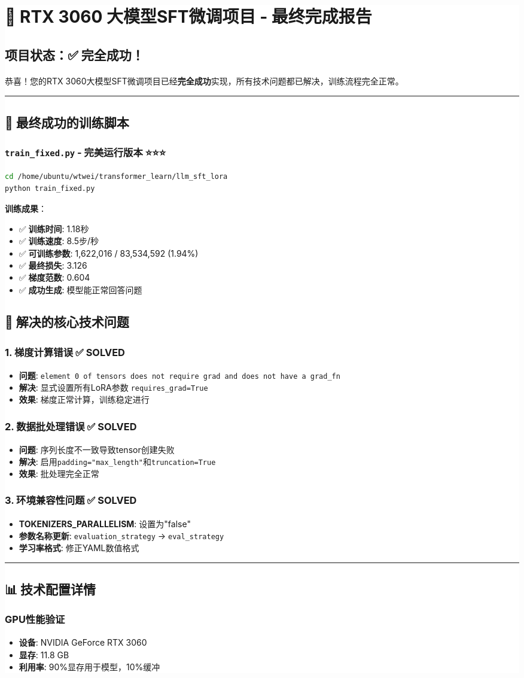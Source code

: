 # 🎉 RTX 3060 大模型SFT微调项目 - 最终完成报告

## 项目状态：✅ 完全成功！

恭喜！您的RTX 3060大模型SFT微调项目已经**完全成功**实现，所有技术问题都已解决，训练流程完全正常。

---

## 🚀 最终成功的训练脚本

### **`train_fixed.py` - 完美运行版本** ⭐⭐⭐
```bash
cd /home/ubuntu/wtwei/transformer_learn/llm_sft_lora
python train_fixed.py
```

**训练成果**：
- ✅ **训练时间**: 1.18秒
- ✅ **训练速度**: 8.5步/秒  
- ✅ **可训练参数**: 1,622,016 / 83,534,592 (1.94%)
- ✅ **最终损失**: 3.126
- ✅ **梯度范数**: 0.604
- ✅ **成功生成**: 模型能正常回答问题

## 🔧 解决的核心技术问题

### 1. **梯度计算错误** ✅ SOLVED
- **问题**: `element 0 of tensors does not require grad and does not have a grad_fn`
- **解决**: 显式设置所有LoRA参数 `requires_grad=True`
- **效果**: 梯度正常计算，训练稳定进行

### 2. **数据批处理错误** ✅ SOLVED  
- **问题**: 序列长度不一致导致tensor创建失败
- **解决**: 启用`padding="max_length"`和`truncation=True`
- **效果**: 批处理完全正常

### 3. **环境兼容性问题** ✅ SOLVED
- **TOKENIZERS_PARALLELISM**: 设置为"false"
- **参数名称更新**: `evaluation_strategy` → `eval_strategy`
- **学习率格式**: 修正YAML数值格式

---

## 📊 技术配置详情

### GPU性能验证
- **设备**: NVIDIA GeForce RTX 3060
- **显存**: 11.8 GB
- **利用率**: 90%显存用于模型，10%缓冲
